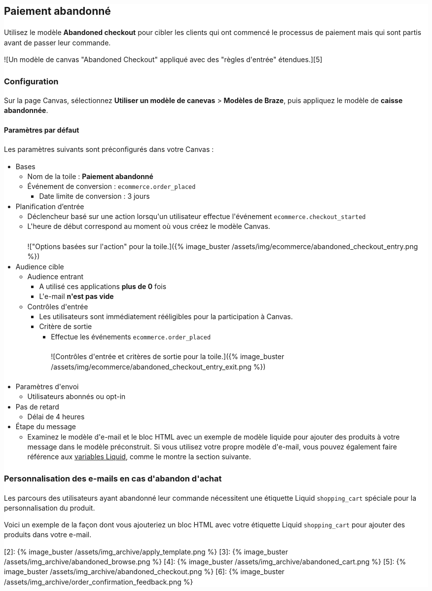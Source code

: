 ## Paiement abandonné

Utilisez le modèle **Abandoned checkout** pour cibler les clients qui ont commencé le processus de paiement mais qui sont partis avant de passer leur commande. 

![Un modèle de canvas "Abandoned Checkout" appliqué avec des "règles d'entrée" étendues.][5]

### Configuration

Sur la page Canvas, sélectionnez **Utiliser un modèle de canevas** > **Modèles de Braze**, puis appliquez le modèle de **caisse abandonnée**. 

#### Paramètres par défaut

Les paramètres suivants sont préconfigurés dans votre Canvas :

- Bases 
    - Nom de la toile : **Paiement abandonné**
    - Événement de conversion : `ecommerce.order_placed`
        - Date limite de conversion : 3 jours 
- Planification d’entrée 
    - Déclencheur basé sur une action lorsqu'un utilisateur effectue l'événement `ecommerce.checkout_started` 
    - L'heure de début correspond au moment où vous créez le modèle Canvas.<br><br>!["Options basées sur l'action" pour la toile.]({% image_buster /assets/img/ecommerce/abandoned_checkout_entry.png %})
- Audience cible 
    - Audience entrant 
        - A utilisé ces applications **plus de 0** fois 
        - L'e-mail **n'est pas vide**
    - Contrôles d'entrée
        - Les utilisateurs sont immédiatement rééligibles pour la participation à Canvas.
        - Critère de sortie 
            - Effectue les événements `ecommerce.order_placed` <br><br>![Contrôles d'entrée et critères de sortie pour la toile.]({% image_buster /assets/img/ecommerce/abandoned_checkout_entry_exit.png %})<br><br>
- Paramètres d'envoi 
    - Utilisateurs abonnés ou opt-in 
- Pas de retard
    - Délai de 4 heures
- Étape du message 
    - Examinez le modèle d'e-mail et le bloc HTML avec un exemple de modèle liquide pour ajouter des produits à votre message dans le modèle préconstruit. Si vous utilisez votre propre modèle d'e-mail, vous pouvez également faire référence aux [variables Liquid](#message-personalization), comme le montre la section suivante.

### Personnalisation des e-mails en cas d'abandon d'achat

Les parcours des utilisateurs ayant abandonné leur commande nécessitent une étiquette Liquid `shopping_cart` spéciale pour la personnalisation du produit. 

Voici un exemple de la façon dont vous ajouteriez un bloc HTML avec votre étiquette Liquid `shopping_cart` pour ajouter des produits dans votre e-mail. 


[2]: {% image_buster /assets/img_archive/apply_template.png %}
[3]: {% image_buster /assets/img_archive/abandoned_browse.png %}
[4]: {% image_buster /assets/img_archive/abandoned_cart.png %}
[5]: {% image_buster /assets/img_archive/abandoned_checkout.png %}
[6]: {% image_buster /assets/img_archive/order_confirmation_feedback.png %}
